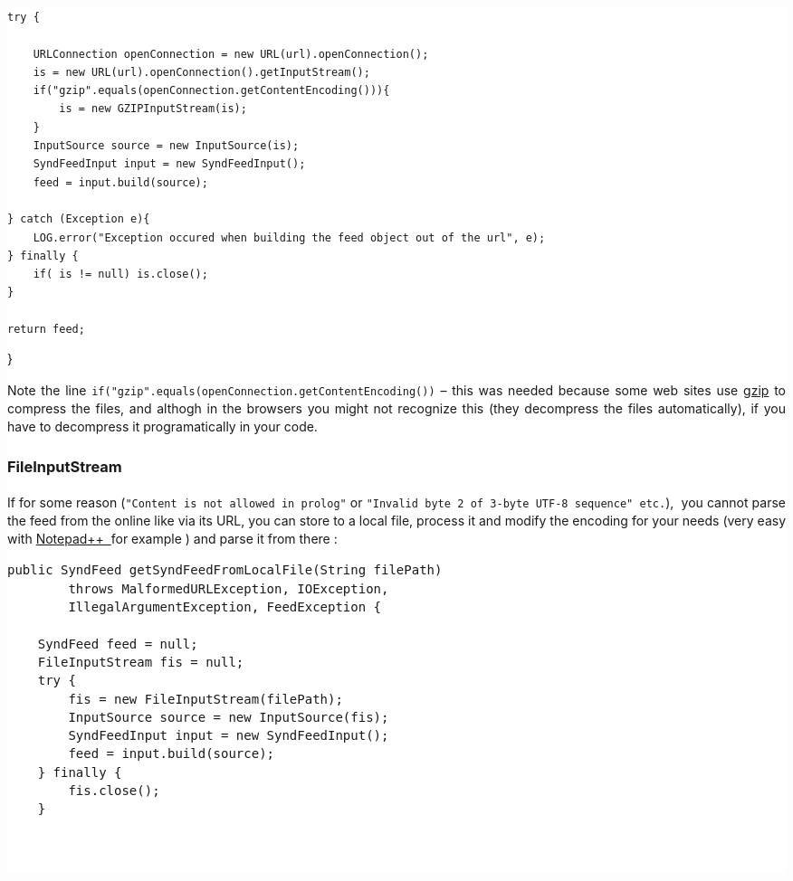 	try {

		URLConnection openConnection = new URL(url).openConnection();
		is = new URL(url).openConnection().getInputStream();
		if("gzip".equals(openConnection.getContentEncoding())){
			is = new GZIPInputStream(is);
		}
		InputSource source = new InputSource(is);
		SyndFeedInput input = new SyndFeedInput();
		feed = input.build(source);

	} catch (Exception e){
		LOG.error("Exception occured when building the feed object out of the url", e);
	} finally {
		if( is != null)	is.close();
	}

	return feed;
}</pre>

<p style="text-align: justify;">
  Note the line <code>if("gzip".equals(openConnection.getContentEncoding())</code> &#8211; this was needed because some web sites use <a title="Wikipedia - Gzip" href="http://en.wikipedia.org/wiki/Gzip" target="_blank">gzip</a> to compress the files, and althogh in the browsers you might not recognize this (they decompress the files automatically), if you have to decompress it programatically in your code.
</p>

### <span id="FileInputStream">FileInputStream</span>

<p style="text-align: justify;">
  If for some reason (<code>"Content is not allowed in prolog"</code> or <code>"Invalid byte 2 of 3-byte UTF-8 sequence" etc.</code>),  you cannot parse the feed from the online like via its URL, you can store to a local file, process it and modify the encoding for your needs (very easy with <a title="Notepad++" href="http://notepad-plus-plus.org/" target="_blank">Notepad++  </a>for example ) and parse it from there :
</p>

<pre class="lang:java decode:true" title="Build SyndFeed from local file">public SyndFeed getSyndFeedFromLocalFile(String filePath)
		throws MalformedURLException, IOException,
		IllegalArgumentException, FeedException {

	SyndFeed feed = null;
	FileInputStream fis = null;
	try {
		fis = new FileInputStream(filePath);
		InputSource source = new InputSource(fis);
		SyndFeedInput input = new SyndFeedInput();
		feed = input.build(source);
	} finally {
		fis.close();
	}

